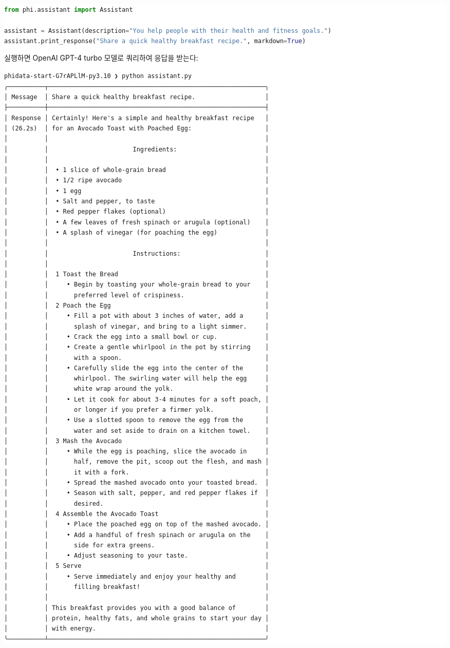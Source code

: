 ```python
from phi.assistant import Assistant

assistant = Assistant(description="You help people with their health and fitness goals.")
assistant.print_response("Share a quick healthy breakfast recipe.", markdown=True)
```

실행하면 OpenAI GPT-4 turbo 모델로 쿼리하여 응답을 받는다:

```shell
phidata-start-G7rAPLlM-py3.10 ❯ python assistant.py
╭──────────┬───────────────────────────────────────────────────────────╮
│ Message  │ Share a quick healthy breakfast recipe.                   │
├──────────┼───────────────────────────────────────────────────────────┤
│ Response │ Certainly! Here's a simple and healthy breakfast recipe   │
│ (26.2s)  │ for an Avocado Toast with Poached Egg:                    │
│          │                                                           │
│          │                       Ingredients:                        │
│          │                                                           │
│          │  • 1 slice of whole-grain bread                           │
│          │  • 1/2 ripe avocado                                       │
│          │  • 1 egg                                                  │
│          │  • Salt and pepper, to taste                              │
│          │  • Red pepper flakes (optional)                           │
│          │  • A few leaves of fresh spinach or arugula (optional)    │
│          │  • A splash of vinegar (for poaching the egg)             │
│          │                                                           │
│          │                       Instructions:                       │
│          │                                                           │
│          │  1 Toast the Bread                                        │
│          │     • Begin by toasting your whole-grain bread to your    │
│          │       preferred level of crispiness.                      │
│          │  2 Poach the Egg                                          │
│          │     • Fill a pot with about 3 inches of water, add a      │
│          │       splash of vinegar, and bring to a light simmer.     │
│          │     • Crack the egg into a small bowl or cup.             │
│          │     • Create a gentle whirlpool in the pot by stirring    │
│          │       with a spoon.                                       │
│          │     • Carefully slide the egg into the center of the      │
│          │       whirlpool. The swirling water will help the egg     │
│          │       white wrap around the yolk.                         │
│          │     • Let it cook for about 3-4 minutes for a soft poach, │
│          │       or longer if you prefer a firmer yolk.              │
│          │     • Use a slotted spoon to remove the egg from the      │
│          │       water and set aside to drain on a kitchen towel.    │
│          │  3 Mash the Avocado                                       │
│          │     • While the egg is poaching, slice the avocado in     │
│          │       half, remove the pit, scoop out the flesh, and mash │
│          │       it with a fork.                                     │
│          │     • Spread the mashed avocado onto your toasted bread.  │
│          │     • Season with salt, pepper, and red pepper flakes if  │
│          │       desired.                                            │
│          │  4 Assemble the Avocado Toast                             │
│          │     • Place the poached egg on top of the mashed avocado. │
│          │     • Add a handful of fresh spinach or arugula on the    │
│          │       side for extra greens.                              │
│          │     • Adjust seasoning to your taste.                     │
│          │  5 Serve                                                  │
│          │     • Serve immediately and enjoy your healthy and        │
│          │       filling breakfast!                                  │
│          │                                                           │
│          │ This breakfast provides you with a good balance of        │
│          │ protein, healthy fats, and whole grains to start your day │
│          │ with energy.                                              │
╰──────────┴───────────────────────────────────────────────────────────╯
```